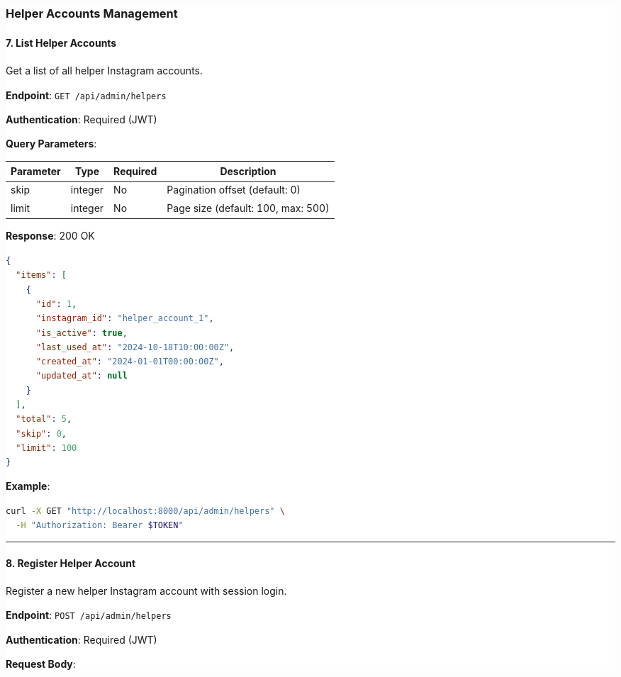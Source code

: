 
### Helper Accounts Management

#### 7. List Helper Accounts

Get a list of all helper Instagram accounts.

**Endpoint**: `GET /api/admin/helpers`

**Authentication**: Required (JWT)

**Query Parameters**:

| Parameter | Type | Required | Description |
|-----------|------|----------|-------------|
| skip | integer | No | Pagination offset (default: 0) |
| limit | integer | No | Page size (default: 100, max: 500) |

**Response**: 200 OK

```json
{
  "items": [
    {
      "id": 1,
      "instagram_id": "helper_account_1",
      "is_active": true,
      "last_used_at": "2024-10-18T10:00:00Z",
      "created_at": "2024-01-01T00:00:00Z",
      "updated_at": null
    }
  ],
  "total": 5,
  "skip": 0,
  "limit": 100
}
```

**Example**:

```bash
curl -X GET "http://localhost:8000/api/admin/helpers" \
  -H "Authorization: Bearer $TOKEN"
```

---

#### 8. Register Helper Account

Register a new helper Instagram account with session login.

**Endpoint**: `POST /api/admin/helpers`

**Authentication**: Required (JWT)

**Request Body**:

